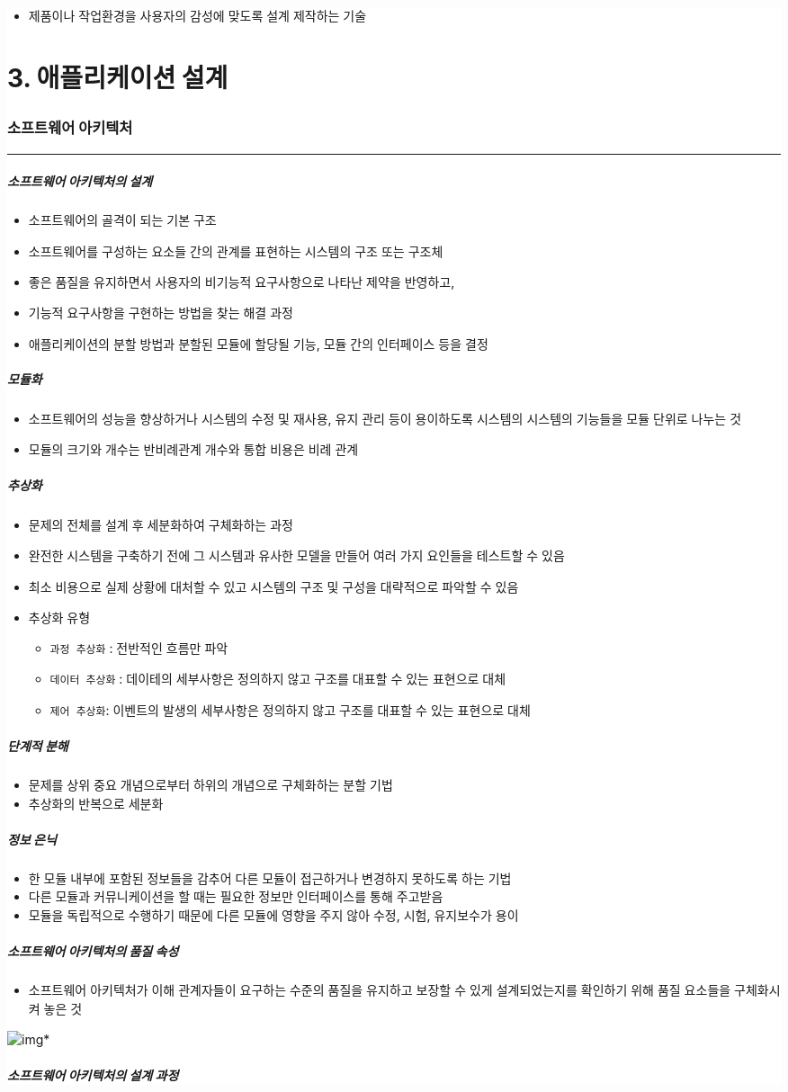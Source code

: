 - 제품이나 작업환경을 사용자의 감성에 맞도록 설계 제작하는 기술

# 3. 애플리케이션 설계

### 소프트웨어 아키텍처

---

##### 소프트웨어 아키텍처의 설계

- 소프트웨어의 골격이 되는 기본 구조

- 소프트웨어를 구성하는 요소들 간의 관계를 표현하는 시스템의 구조 또는 구조체

- 좋은 품질을 유지하면서 사용자의 비기능적 요구사항으로 나타난 제약을 반영하고,

- 기능적 요구사항을 구현하는 방법을 찾는 해결 과정

- 애플리케이션의 분할 방법과 분할된 모듈에 할당될 기능, 모듈 간의 인터페이스 등을 결정

##### 모듈화

- 소프트웨어의 성능을 향상하거나 시스템의 수정 및 재사용, 유지 관리 등이 용이하도록 시스템의 시스템의 기능들을 모듈 단위로 나누는 것

- 모듈의 크기와 개수는 반비례관계 개수와 통합 비용은 비례 관계

##### 추상화

- 문제의 전체를 설계 후 세분화하여 구체화하는 과정
- 완전한 시스템을 구축하기 전에 그 시스템과 유사한 모델을 만들어 여러 가지 요인들을 테스트할 수 있음
- 최소 비용으로 실제 상황에 대처할 수 있고 시스템의 구조 및 구성을 대략적으로 파악할 수 있음

- 추상화 유형

  - `과정 추상화` : 전반적인 흐름만 파악

  - `데이터 추상화` : 데이테의 세부사항은 정의하지 않고 구조를 대표할 수 있는 표현으로 대체
  - `제어 추상화`: 이벤트의 발생의 세부사항은 정의하지 않고 구조를 대표할 수 있는 표현으로 대체

##### 단계적 분해

- 문제를 상위 중요 개념으로부터 하위의 개념으로 구체화하는 분할 기법
- 추상화의 반복으로 세분화

##### 정보 은닉

- 한 모듈 내부에 포함된 정보들을 감추어 다른 모듈이 접근하거나 변경하지 못하도록 하는 기법
- 다른 모듈과 커뮤니케이션을 할 때는 필요한 정보만 인터페이스를 통해 주고받음
- 모듈을 독립적으로 수행하기 때문에 다른 모듈에 영향을 주지 않아 수정, 시험, 유지보수가 용이

##### 소프트웨어 아키텍처의 품질 속성

- 소프트웨어 아키텍처가 이해 관계자들이 요구하는 수준의 품질을 유지하고 보장할 수 있게 설계되었는지를 확인하기 위해 품질 요소들을 구체화시켜 놓은 것

![img](https://k.kakaocdn.net/dn/bgPcgi/btqDhu4fZlW/lalDfRU3B7CaksQKOIK3gk/img.png)\*

##### 소프트웨어 아키텍처의 설계 과정
